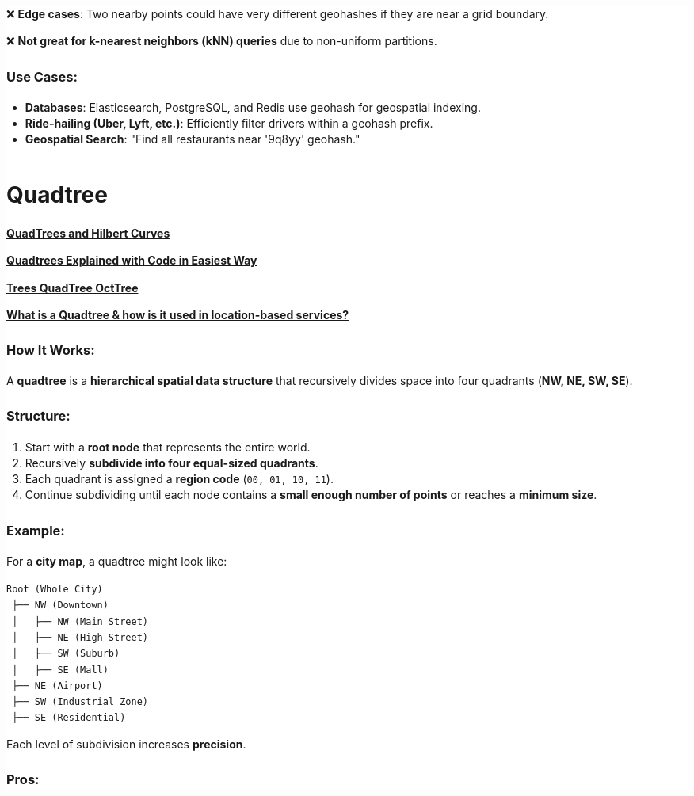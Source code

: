 ❌ **Edge cases**: Two nearby points could have very different geohashes if they are near a grid boundary.

❌ **Not great for k-nearest neighbors (kNN) queries** due to non-uniform partitions.

### Use Cases:

- **Databases**: Elasticsearch, PostgreSQL, and Redis use geohash for geospatial indexing.
- **Ride-hailing (Uber, Lyft, etc.)**: Efficiently filter drivers within a geohash prefix.
- **Geospatial Search**: "Find all restaurants near '9q8yy' geohash."

# Quadtree

[**QuadTrees and Hilbert Curves**](https://youtu.be/OcUKFIjhKu0)

[**Quadtrees Explained with Code in Easiest Way**](https://youtu.be/kClPBNmTCf0)

[**Trees QuadTree OctTree**](https://youtu.be/XvISDt21lhA)

[**What is a Quadtree & how is it used in location-based services?**](https://www.educative.io/answers/what-is-a-quadtree-how-is-it-used-in-location-based-services)

### How It Works:

A **quadtree** is a **hierarchical spatial data structure** that recursively divides space into four quadrants (**NW, NE, SW, SE**).

### Structure:

1. Start with a **root node** that represents the entire world.
2. Recursively **subdivide into four equal-sized quadrants**.
3. Each quadrant is assigned a **region code** (`00, 01, 10, 11`).
4. Continue subdividing until each node contains a **small enough number of points** or reaches a **minimum size**.

### Example:

For a **city map**, a quadtree might look like:

```
Root (Whole City)
 ├── NW (Downtown)
 │   ├── NW (Main Street)
 │   ├── NE (High Street)
 │   ├── SW (Suburb)
 │   ├── SE (Mall)
 ├── NE (Airport)
 ├── SW (Industrial Zone)
 ├── SE (Residential)
```

Each level of subdivision increases **precision**.

### Pros:
